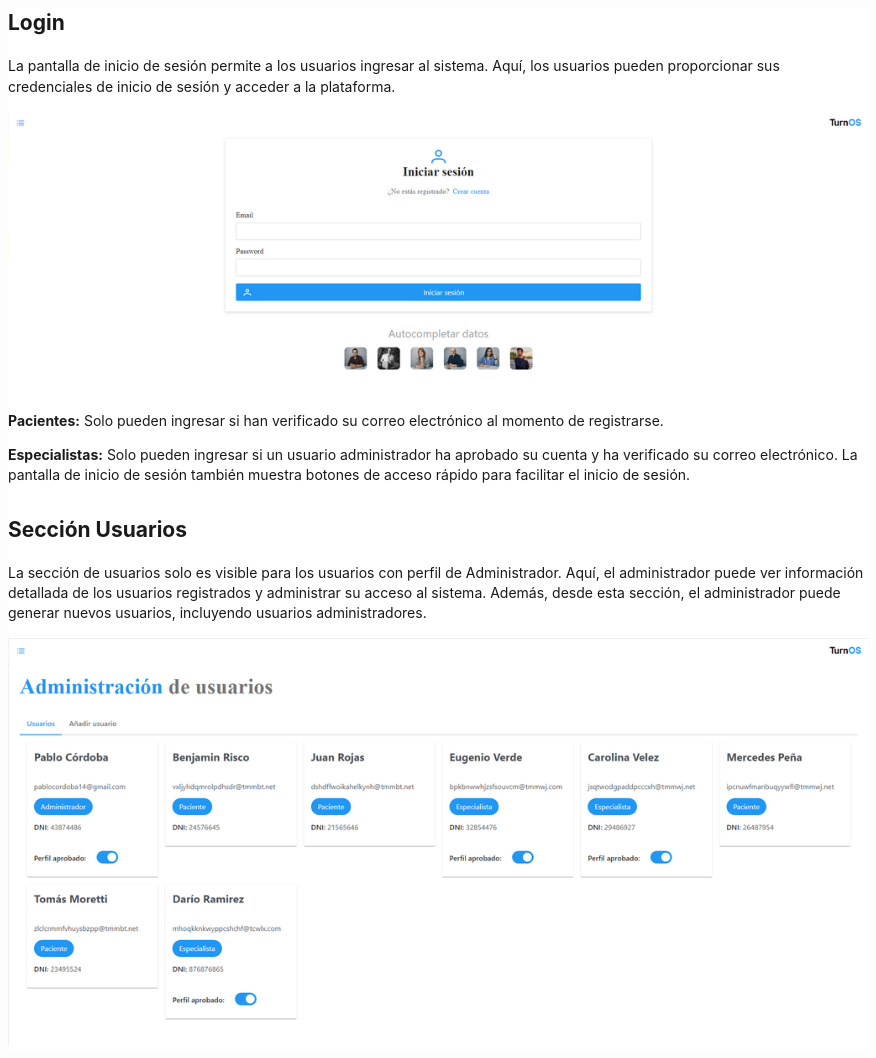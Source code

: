 ## Login
La pantalla de inicio de sesión permite a los usuarios ingresar al sistema. Aquí, los usuarios pueden proporcionar sus credenciales de inicio de sesión y acceder a la plataforma.

![Login](src/assets/readme/iniciar-sesion.png)

**Pacientes:** Solo pueden ingresar si han verificado su correo electrónico al momento de registrarse.

**Especialistas:** Solo pueden ingresar si un usuario administrador ha aprobado su cuenta y ha verificado su correo electrónico.
La pantalla de inicio de sesión también muestra botones de acceso rápido para facilitar el inicio de sesión.


## Sección Usuarios
La sección de usuarios solo es visible para los usuarios con perfil de Administrador. Aquí, el administrador puede ver información detallada de los usuarios registrados y administrar su acceso al sistema. Además, desde esta sección, el administrador puede generar nuevos usuarios, incluyendo usuarios administradores.

![usuarios](src/assets/readme/usuarios.png)
